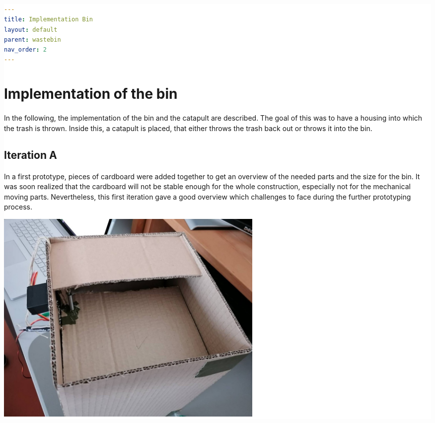 ```yaml
---
title: Implementation Bin
layout: default
parent: wastebin
nav_order: 2
---
```


# Implementation of the bin
In the following, the implementation of the bin and the catapult are described. The goal of this was to have a housing into which the trash is thrown. Inside this, a catapult is placed, that either throws the trash back out or throws it into the bin.

## Iteration A

In a first prototype, pieces of cardboard were added together to get an overview of the needed parts and the size for the bin. It was soon realized that the cardboard will not be stable enough for the whole construction, especially not for the mechanical moving parts. Nevertheless, this first iteration gave a good overview which challenges to face during the further prototyping process. 

<img src="assets/iterationA.jpeg" style="width: 500px; height: auto;">
